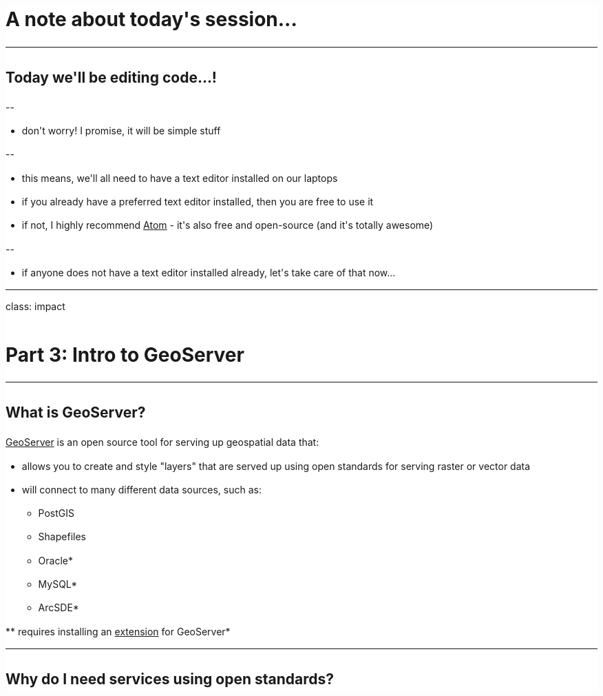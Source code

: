 # A note about today's session...

---

## Today we'll be editing code...!

--

- don't worry! I promise, it will be simple stuff

--

- this means, we'll all need to have a text editor installed on our laptops

- if you already have a preferred text editor installed, then you are free to use it

- if not, I highly recommend [Atom](https://atom.io/) - it's also free and open-source (and it's totally awesome)

--

- if anyone does not have a text editor installed already, let's take care of that now...
---

class: impact

# Part 3: Intro to GeoServer

---

## What is GeoServer?

[GeoServer](http://geoserver.org/) is an open source tool for serving up geospatial data that:

- allows you to create and style "layers" that are served up using open standards for serving raster or vector data

- will connect to many different data sources, such as:
    
    - PostGIS
    
    - Shapefiles
    
    - Oracle*
    
    - MySQL*
    
    - ArcSDE*

** requires installing an [extension](http://docs.geoserver.org/latest/en/user/data/database/index.html#data-database) for GeoServer*

---

## Why do I need services using open standards?
